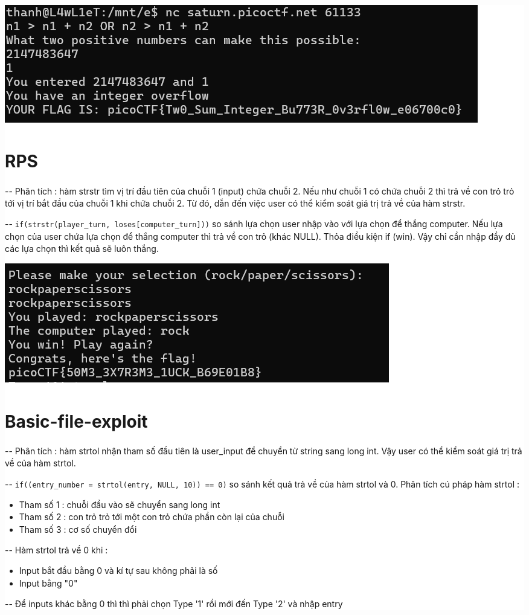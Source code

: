 ![alt text](./images/image-30.png)

# RPS
-- Phân tích : hàm strstr tìm vị trí đầu tiên của chuỗi 1 (input) chứa chuỗi 2. Nếu như chuỗi 1 có chứa chuỗi 2 thì trả về con trỏ trỏ tới vị trí bắt đầu của chuỗi 1 khi chứa chuỗi 2. Từ đó, dẫn đến việc user có thể kiểm soát giá trị trả về của hàm strstr.

-- `if(strstr(player_turn, loses[computer_turn]))` so sánh lựa chọn user nhập vào với lựa chọn để thắng computer. Nếu lựa chọn của user chứa lựa chọn để thắng computer thì trả về con trỏ (khác NULL). Thỏa điều kiện if (win). Vậy chỉ cần nhập đầy đủ các lựa chọn thì kết quả sẽ luôn thắng. 

![alt text](./images/image-31.png)

# Basic-file-exploit
-- Phân tích : hàm strtol nhận tham số đầu tiên là user_input để chuyển từ string sang long int. Vậy user có thể kiểm soát giá trị trả về của hàm strtol. 

-- `if((entry_number = strtol(entry, NULL, 10)) == 0)` so sánh kết quả trả về của hàm strtol và 0. Phân tích cú pháp hàm strtol :
+ Tham số 1 : chuỗi đầu vào sẽ chuyển sang long int
+ Tham số 2 : con trỏ trỏ tới một con trỏ chứa phần còn lại của chuỗi
+ Tham số 3 : cơ số chuyển đổi

-- Hàm strtol trả về 0 khi : 
+ Input bắt đầu bằng 0 và kí tự sau không phải là số 
+ Input bằng "0"

-- Để inputs khác bằng 0 thì thì phải chọn Type '1' rồi mới đến Type '2' và nhập entry

